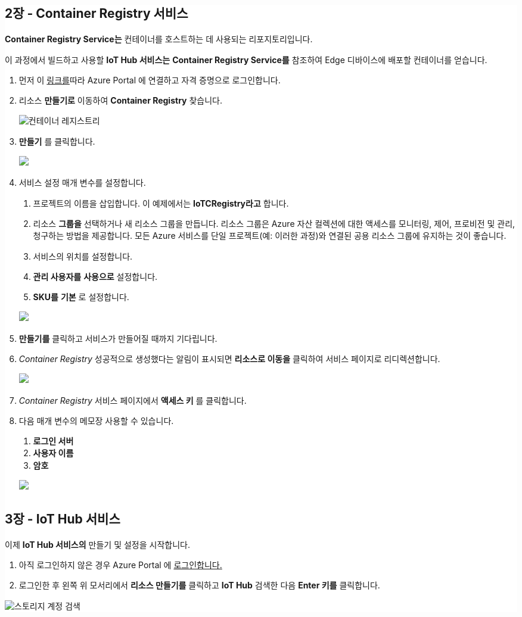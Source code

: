 ## <a name="chapter-2---the-container-registry-service"></a>2장 - Container Registry 서비스

**Container Registry Service는** 컨테이너를 호스트하는 데 사용되는 리포지토리입니다.

이 과정에서 빌드하고 사용할 **IoT Hub 서비스는** **Container Registry Service를** 참조하여 Edge 디바이스에 배포할 컨테이너를 얻습니다.

1. 먼저 이 [링크를](https://portal.azure.com/)따라 Azure Portal 에 연결하고 자격 증명으로 로그인합니다.

2. 리소스 **만들기로** 이동하여 **Container Registry** 찾습니다.

    ![컨테이너 레지스트리](images/AzureLabs-Lab313-05.png)

3. **만들기** 를 클릭합니다.

    ![](images/AzureLabs-Lab313-06.png)

4. 서비스 설정 매개 변수를 설정합니다.

    1. 프로젝트의 이름을 삽입합니다. 이 예제에서는 **IoTCRegistry라고** 합니다.

    2. 리소스 **그룹을** 선택하거나 새 리소스 그룹을 만듭니다. 리소스 그룹은 Azure 자산 컬렉션에 대한 액세스를 모니터링, 제어, 프로비전 및 관리, 청구하는 방법을 제공합니다. 모든 Azure 서비스를 단일 프로젝트(예: 이러한 과정)와 연결된 공용 리소스 그룹에 유지하는 것이 좋습니다.

    3. 서비스의 위치를 설정합니다.

    4. **관리 사용자를** **사용으로** 설정합니다.

    5. **SKU를** **기본** 로 설정합니다. 

    ![](images/AzureLabs-Lab313-07.png)

5. **만들기를** 클릭하고 서비스가 만들어질 때까지 기다립니다. 

6. *Container Registry* 성공적으로 생성했다는 알림이 표시되면 **리소스로 이동을** 클릭하여 서비스 페이지로 리디렉션합니다.

    ![](images/AzureLabs-Lab313-08.png)

7. *Container Registry* 서비스 페이지에서 **액세스 키** 를 클릭합니다.

8. 다음 매개 변수의 메모장 사용할 수 있습니다.
    1. **로그인 서버**
    2. **사용자 이름**
    3. **암호**

    ![](images/AzureLabs-Lab313-09.png)

## <a name="chapter-3---the-iot-hub-service"></a>3장 - IoT Hub 서비스

이제 **IoT Hub 서비스의** 만들기 및 설정을 시작합니다.

1. 아직 로그인하지 않은 경우 Azure Portal 에 [로그인합니다.](https://portal.azure.com)

2.  로그인한 후 왼쪽 위 모서리에서 **리소스 만들기를** 클릭하고 **IoT Hub** 검색한 다음 **Enter 키를** 클릭합니다.

 ![스토리지 계정 검색](images/AzureLabs-Lab313-10.png)

